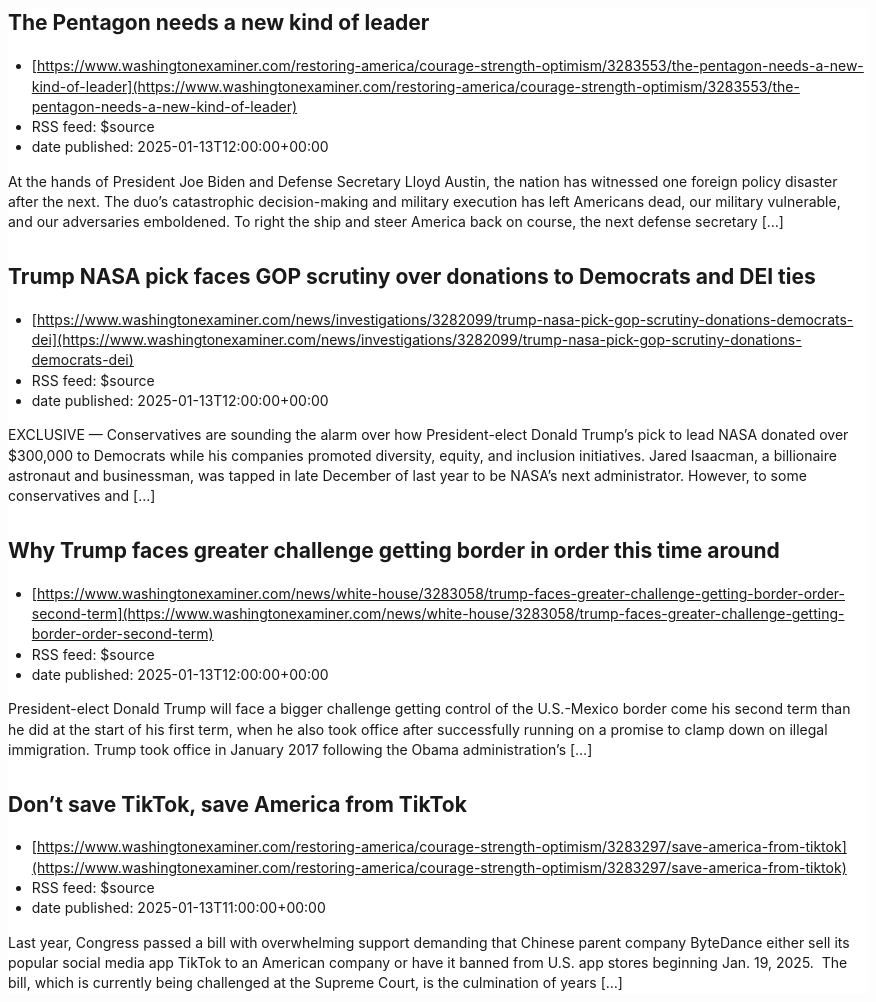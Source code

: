 ## The Pentagon needs a new kind of leader
 - [https://www.washingtonexaminer.com/restoring-america/courage-strength-optimism/3283553/the-pentagon-needs-a-new-kind-of-leader](https://www.washingtonexaminer.com/restoring-america/courage-strength-optimism/3283553/the-pentagon-needs-a-new-kind-of-leader)
 - RSS feed: $source
 - date published: 2025-01-13T12:00:00+00:00

At the hands of President Joe Biden and Defense Secretary Lloyd Austin, the nation has witnessed one foreign policy disaster after the next. The duo’s catastrophic decision-making and military execution has left Americans dead, our military vulnerable, and our adversaries emboldened. To right the ship and steer America back on course, the next defense secretary [&#8230;]

## Trump NASA pick faces GOP scrutiny over donations to Democrats and DEI ties
 - [https://www.washingtonexaminer.com/news/investigations/3282099/trump-nasa-pick-gop-scrutiny-donations-democrats-dei](https://www.washingtonexaminer.com/news/investigations/3282099/trump-nasa-pick-gop-scrutiny-donations-democrats-dei)
 - RSS feed: $source
 - date published: 2025-01-13T12:00:00+00:00

EXCLUSIVE — Conservatives are sounding the alarm over how President-elect Donald Trump&#8217;s pick to lead NASA donated over $300,000 to Democrats while his companies promoted diversity, equity, and inclusion initiatives. Jared Isaacman, a billionaire astronaut and businessman, was tapped in late December of last year to be NASA&#8217;s next administrator. However, to some conservatives and [&#8230;]

## Why Trump faces greater challenge getting border in order this time around
 - [https://www.washingtonexaminer.com/news/white-house/3283058/trump-faces-greater-challenge-getting-border-order-second-term](https://www.washingtonexaminer.com/news/white-house/3283058/trump-faces-greater-challenge-getting-border-order-second-term)
 - RSS feed: $source
 - date published: 2025-01-13T12:00:00+00:00

President-elect Donald Trump will face a bigger challenge getting control of the U.S.-Mexico border come his second term than he did at the start of his first term, when he also took office after successfully running on a promise to clamp down on illegal immigration. Trump took office in January 2017 following the Obama administration’s [&#8230;]

## Don’t save TikTok, save America from TikTok
 - [https://www.washingtonexaminer.com/restoring-america/courage-strength-optimism/3283297/save-america-from-tiktok](https://www.washingtonexaminer.com/restoring-america/courage-strength-optimism/3283297/save-america-from-tiktok)
 - RSS feed: $source
 - date published: 2025-01-13T11:00:00+00:00

Last year, Congress passed a bill with overwhelming support demanding that Chinese parent company ByteDance either sell its popular social media app TikTok to an American company or have it banned from U.S. app stores beginning Jan. 19, 2025.  The bill, which is currently being challenged at the Supreme Court, is the culmination of years [&#8230;]
